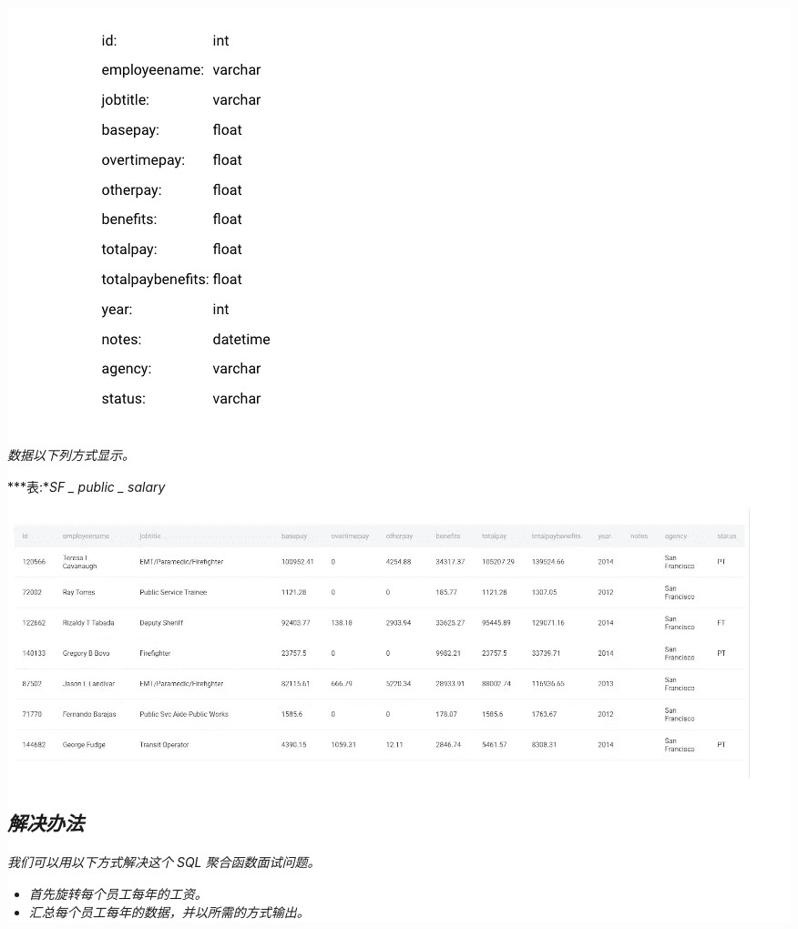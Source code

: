 *![](img/b03ef52594c047450eaea2515ed0e05a.png)*

*数据以下列方式显示。*

***表:**SF _ public _ salary*

*![](img/e2f10a6af2345512433c8d3083e6d1eb.png)*

## *解决办法*

*我们可以用以下方式解决这个 SQL 聚合函数面试问题。*

*   *首先旋转每个员工每年的工资。*
*   *汇总每个员工每年的数据，并以所需的方式输出。*
